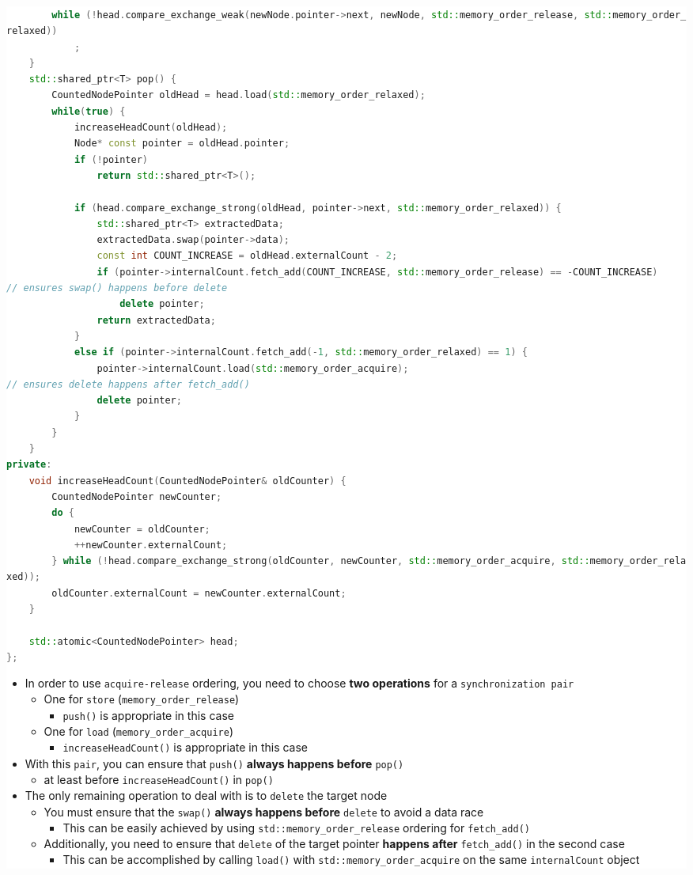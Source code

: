 ```cpp
        while (!head.compare_exchange_weak(newNode.pointer->next, newNode, std::memory_order_release, std::memory_order_relaxed))
            ;
    }
    std::shared_ptr<T> pop() {
        CountedNodePointer oldHead = head.load(std::memory_order_relaxed);
        while(true) {
            increaseHeadCount(oldHead);
            Node* const pointer = oldHead.pointer;
            if (!pointer) 
                return std::shared_ptr<T>();

            if (head.compare_exchange_strong(oldHead, pointer->next, std::memory_order_relaxed)) {
                std::shared_ptr<T> extractedData;
                extractedData.swap(pointer->data);
                const int COUNT_INCREASE = oldHead.externalCount - 2;
                if (pointer->internalCount.fetch_add(COUNT_INCREASE, std::memory_order_release) == -COUNT_INCREASE)     // ensures swap() happens before delete
                    delete pointer;
                return extractedData;
            }
            else if (pointer->internalCount.fetch_add(-1, std::memory_order_relaxed) == 1) {
                pointer->internalCount.load(std::memory_order_acquire);                                                 // ensures delete happens after fetch_add()
                delete pointer;
            }
        }
    }
private:
    void increaseHeadCount(CountedNodePointer& oldCounter) {
        CountedNodePointer newCounter;
        do {
            newCounter = oldCounter;
            ++newCounter.externalCount;
        } while (!head.compare_exchange_strong(oldCounter, newCounter, std::memory_order_acquire, std::memory_order_relaxed));
        oldCounter.externalCount = newCounter.externalCount;
    }

    std::atomic<CountedNodePointer> head;
};
```
- In order to use `acquire-release` ordering, you need to choose **two operations** for a `synchronization pair`
    * One for `store` (`memory_order_release`)
      + `push()` is appropriate in this case
    * One for `load` (`memory_order_acquire`)  
      + `increaseHeadCount()` is appropriate in this case
- With this `pair`, you can ensure that `push()` **always happens before** `pop()` 
    * at least before `increaseHeadCount()` in `pop()`
- The only remaining operation to deal with is to `delete` the target node
    * You must ensure that the `swap()` **always happens before** `delete` to avoid a data race
      + This can be easily achieved by using `std::memory_order_release` ordering for `fetch_add()`
    * Additionally, you need to ensure that `delete` of the target pointer **happens after** `fetch_add()` in the second case
      + This can be accomplished by calling `load()` with `std::memory_order_acquire` on the same `internalCount` object
